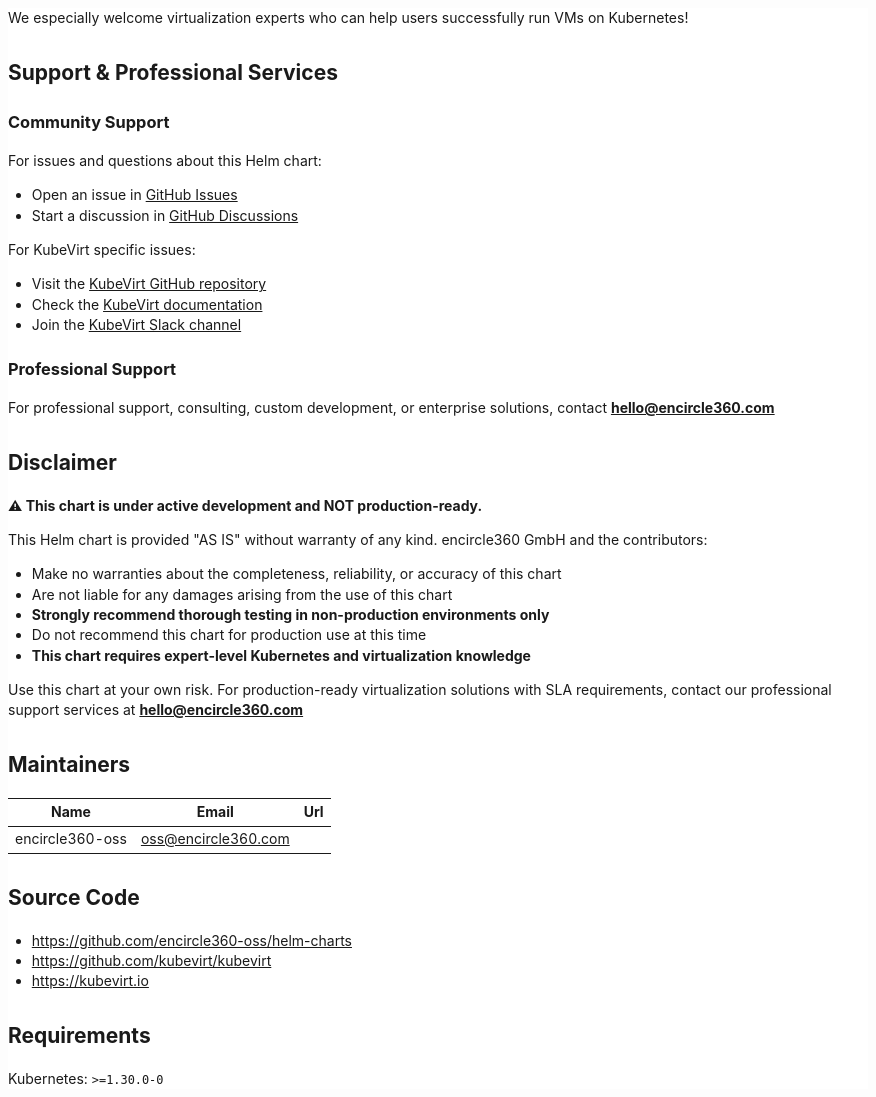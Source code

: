 We especially welcome virtualization experts who can help users successfully run VMs on Kubernetes!

## Support & Professional Services

### Community Support

For issues and questions about this Helm chart:
- Open an issue in [GitHub Issues](https://github.com/encircle360-oss/helm-charts/issues)
- Start a discussion in [GitHub Discussions](https://github.com/encircle360-oss/helm-charts/discussions)

For KubeVirt specific issues:
- Visit the [KubeVirt GitHub repository](https://github.com/kubevirt/kubevirt)
- Check the [KubeVirt documentation](https://kubevirt.io/user-guide/)
- Join the [KubeVirt Slack channel](https://kubernetes.slack.com/messages/virtualization)

### Professional Support

For professional support, consulting, custom development, or enterprise solutions, contact **hello@encircle360.com**

## Disclaimer

**⚠️ This chart is under active development and NOT production-ready.**

This Helm chart is provided "AS IS" without warranty of any kind. encircle360 GmbH and the contributors:
- Make no warranties about the completeness, reliability, or accuracy of this chart
- Are not liable for any damages arising from the use of this chart
- **Strongly recommend thorough testing in non-production environments only**
- Do not recommend this chart for production use at this time
- **This chart requires expert-level Kubernetes and virtualization knowledge**

Use this chart at your own risk. For production-ready virtualization solutions with SLA requirements, contact our professional support services at **hello@encircle360.com**

## Maintainers

| Name | Email | Url |
| ---- | ------ | --- |
| encircle360-oss | <oss@encircle360.com> |  |

## Source Code

* <https://github.com/encircle360-oss/helm-charts>
* <https://github.com/kubevirt/kubevirt>
* <https://kubevirt.io>

## Requirements

Kubernetes: `>=1.30.0-0`
